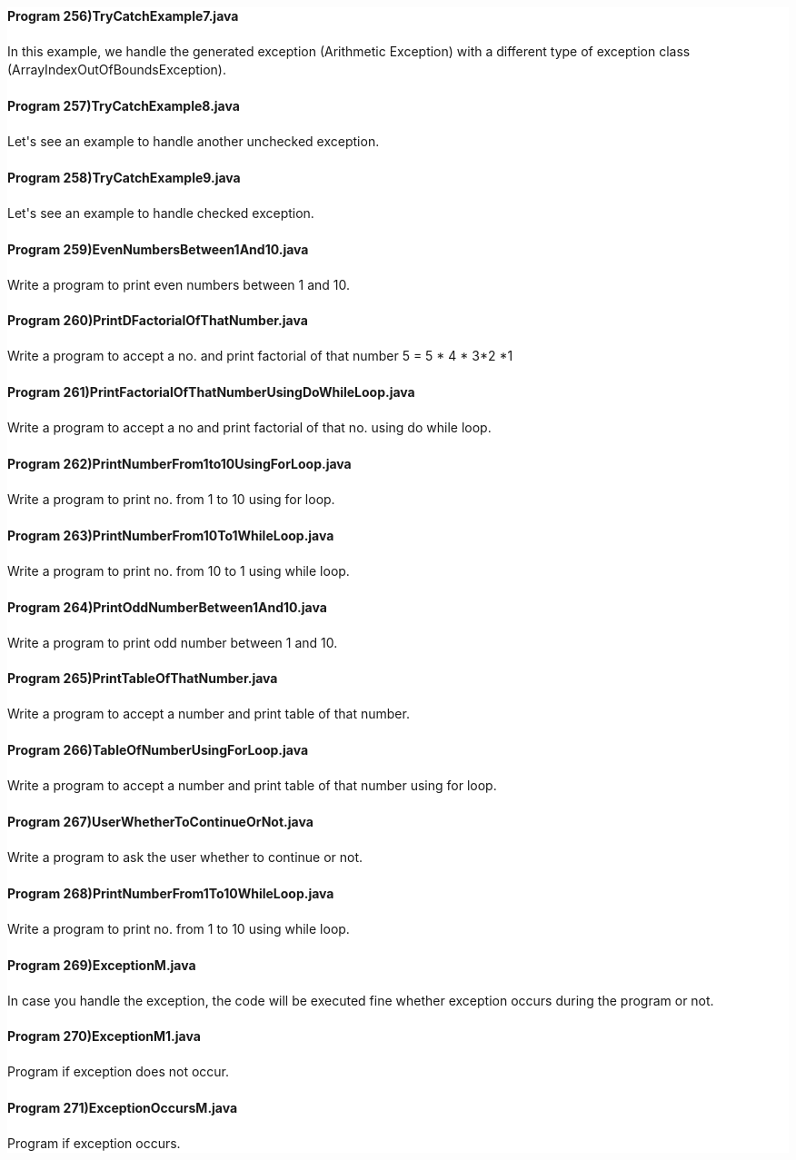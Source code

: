 #### Program 256)TryCatchExample7.java
In this example, we handle the generated exception (Arithmetic Exception) with a different type of
exception class (ArrayIndexOutOfBoundsException).

#### Program 257)TryCatchExample8.java
Let's see an example to handle another unchecked exception.

#### Program 258)TryCatchExample9.java
Let's see an example to handle checked exception.

#### Program 259)EvenNumbersBetween1And10.java
Write a program to print even numbers between 1 and 10.

#### Program 260)PrintDFactorialOfThatNumber.java
Write a program to accept a no. and print factorial of that number
5 = 5 * 4 * 3*2 *1

#### Program 261)PrintFactorialOfThatNumberUsingDoWhileLoop.java
Write a program to accept a no and print factorial of that no. using do while loop.

#### Program 262)PrintNumberFrom1to10UsingForLoop.java
Write a program to print no. from 1 to 10 using for loop.

#### Program 263)PrintNumberFrom10To1WhileLoop.java
Write a program to print no. from 10 to 1 using while loop.

#### Program 264)PrintOddNumberBetween1And10.java
Write a program to print odd number between 1 and 10.

#### Program 265)PrintTableOfThatNumber.java
Write a program to accept a number and print table of that number.

#### Program 266)TableOfNumberUsingForLoop.java
Write a program to accept a number and print table of that number using for loop.

#### Program 267)UserWhetherToContinueOrNot.java
Write a program to ask the user whether to continue or not.

#### Program 268)PrintNumberFrom1To10WhileLoop.java
Write a program to print no. from 1 to 10 using while loop.

#### Program 269)ExceptionM.java
In case you handle the exception, the code will be executed fine whether exception occurs during the
program or not.

#### Program 270)ExceptionM1.java
Program if exception does not occur.

#### Program 271)ExceptionOccursM.java
Program if exception occurs.
